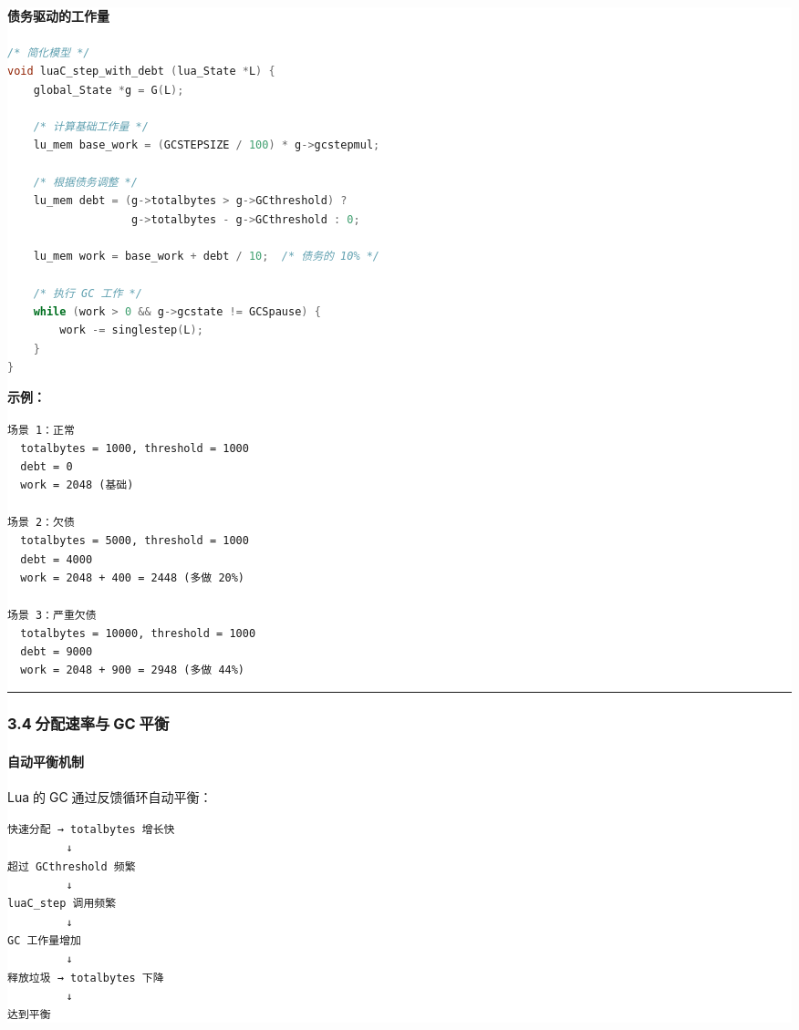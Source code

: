 #### 债务驱动的工作量

```c
/* 简化模型 */
void luaC_step_with_debt (lua_State *L) {
    global_State *g = G(L);
    
    /* 计算基础工作量 */
    lu_mem base_work = (GCSTEPSIZE / 100) * g->gcstepmul;
    
    /* 根据债务调整 */
    lu_mem debt = (g->totalbytes > g->GCthreshold) ?
                   g->totalbytes - g->GCthreshold : 0;
    
    lu_mem work = base_work + debt / 10;  /* 债务的 10% */
    
    /* 执行 GC 工作 */
    while (work > 0 && g->gcstate != GCSpause) {
        work -= singlestep(L);
    }
}
```

**示例：**
```
场景 1：正常
  totalbytes = 1000, threshold = 1000
  debt = 0
  work = 2048 (基础)
  
场景 2：欠债
  totalbytes = 5000, threshold = 1000
  debt = 4000
  work = 2048 + 400 = 2448 (多做 20%)
  
场景 3：严重欠债
  totalbytes = 10000, threshold = 1000
  debt = 9000
  work = 2048 + 900 = 2948 (多做 44%)
```

---

### 3.4 分配速率与 GC 平衡

#### 自动平衡机制

Lua 的 GC 通过反馈循环自动平衡：

```
快速分配 → totalbytes 增长快
         ↓
超过 GCthreshold 频繁
         ↓
luaC_step 调用频繁
         ↓
GC 工作量增加
         ↓
释放垃圾 → totalbytes 下降
         ↓
达到平衡
```
